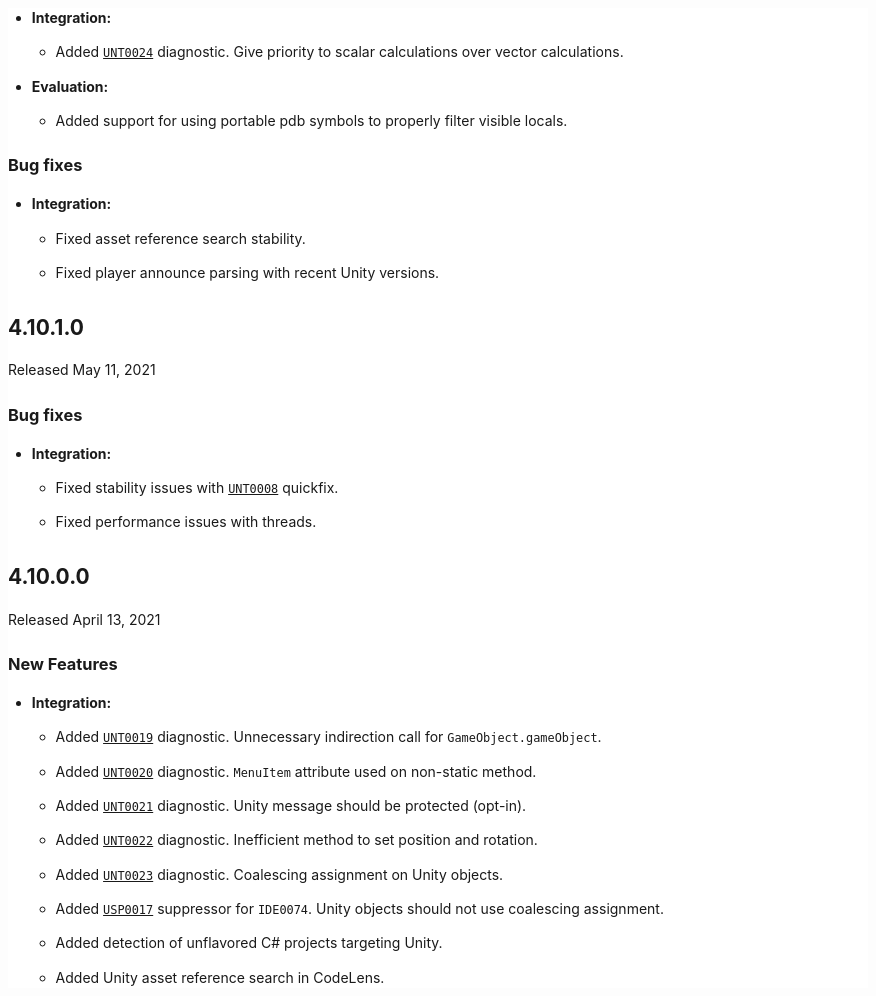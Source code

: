 - **Integration:**

  - Added [`UNT0024`](https://github.com/microsoft/Microsoft.Unity.Analyzers/blob/main/doc/UNT0024.md) diagnostic. Give priority to scalar calculations over vector calculations.

- **Evaluation:**

  - Added support for using portable pdb symbols to properly filter visible locals.

### Bug fixes

- **Integration:**

  - Fixed asset reference search stability.

  - Fixed player announce parsing with recent Unity versions.

## 4.10.1.0
Released May 11, 2021

### Bug fixes

- **Integration:**

  - Fixed stability issues with [`UNT0008`](https://github.com/microsoft/Microsoft.Unity.Analyzers/blob/main/doc/UNT0008.md) quickfix.

  - Fixed performance issues with threads.

## 4.10.0.0
Released April 13, 2021

### New Features

- **Integration:**

  - Added [`UNT0019`](https://github.com/microsoft/Microsoft.Unity.Analyzers/blob/main/doc/UNT0019.md) diagnostic. Unnecessary indirection call for `GameObject.gameObject`.

  - Added [`UNT0020`](https://github.com/microsoft/Microsoft.Unity.Analyzers/blob/main/doc/UNT0020.md) diagnostic. `MenuItem` attribute used on non-static method.

  - Added [`UNT0021`](https://github.com/microsoft/Microsoft.Unity.Analyzers/blob/main/doc/UNT0021.md) diagnostic. Unity message should be protected (opt-in).

  - Added [`UNT0022`](https://github.com/microsoft/Microsoft.Unity.Analyzers/blob/main/doc/UNT0022.md) diagnostic. Inefficient method to set position and rotation.

  - Added [`UNT0023`](https://github.com/microsoft/Microsoft.Unity.Analyzers/blob/main/doc/UNT0023.md) diagnostic. Coalescing assignment on Unity objects.

  - Added [`USP0017`](https://github.com/microsoft/Microsoft.Unity.Analyzers/blob/main/doc/USP0017.md) suppressor for `IDE0074`. Unity objects should not use coalescing assignment.

  - Added detection of unflavored C# projects targeting Unity.

  - Added Unity asset reference search in CodeLens.
